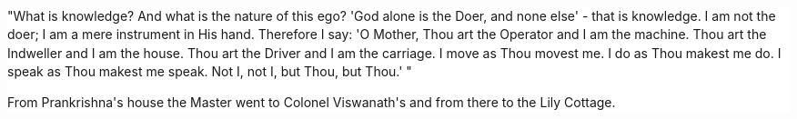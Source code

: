 "What is knowledge? And what is the nature of this ego? 'God alone is the Doer, and
none else' - that is knowledge. I am not the doer; I am a mere instrument in His hand.
Therefore I say: 'O Mother, Thou art the Operator and I am the machine. Thou art the
Indweller and I am the house. Thou art the Driver and I am the carriage. I move as
Thou movest me. I do as Thou makest me do. I speak as Thou makest me speak. Not I,
not I, but Thou, but Thou.' "

From Prankrishna's house the Master went to Colonel Viswanath's and from there to the
Lily Cottage.

